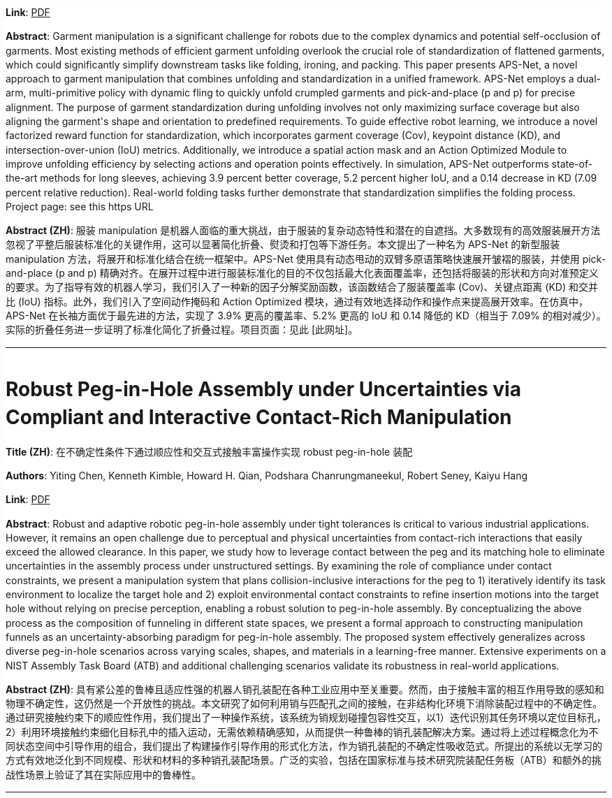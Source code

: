 **Link**: [PDF](https://arxiv.org/pdf/2506.22769)  

**Abstract**: Garment manipulation is a significant challenge for robots due to the complex dynamics and potential self-occlusion of garments. Most existing methods of efficient garment unfolding overlook the crucial role of standardization of flattened garments, which could significantly simplify downstream tasks like folding, ironing, and packing. This paper presents APS-Net, a novel approach to garment manipulation that combines unfolding and standardization in a unified framework. APS-Net employs a dual-arm, multi-primitive policy with dynamic fling to quickly unfold crumpled garments and pick-and-place (p and p) for precise alignment. The purpose of garment standardization during unfolding involves not only maximizing surface coverage but also aligning the garment's shape and orientation to predefined requirements. To guide effective robot learning, we introduce a novel factorized reward function for standardization, which incorporates garment coverage (Cov), keypoint distance (KD), and intersection-over-union (IoU) metrics. Additionally, we introduce a spatial action mask and an Action Optimized Module to improve unfolding efficiency by selecting actions and operation points effectively. In simulation, APS-Net outperforms state-of-the-art methods for long sleeves, achieving 3.9 percent better coverage, 5.2 percent higher IoU, and a 0.14 decrease in KD (7.09 percent relative reduction). Real-world folding tasks further demonstrate that standardization simplifies the folding process. Project page: see this https URL 

**Abstract (ZH)**: 服装 manipulation 是机器人面临的重大挑战，由于服装的复杂动态特性和潜在的自遮挡。大多数现有的高效服装展开方法忽视了平整后服装标准化的关键作用，这可以显著简化折叠、熨烫和打包等下游任务。本文提出了一种名为 APS-Net 的新型服装 manipulation 方法，将展开和标准化结合在统一框架中。APS-Net 使用具有动态甩动的双臂多原语策略快速展开皱褶的服装，并使用 pick-and-place (p and p) 精确对齐。在展开过程中进行服装标准化的目的不仅包括最大化表面覆盖率，还包括将服装的形状和方向对准预定义的要求。为了指导有效的机器人学习，我们引入了一种新的因子分解奖励函数，该函数结合了服装覆盖率 (Cov)、关键点距离 (KD) 和交并比 (IoU) 指标。此外，我们引入了空间动作掩码和 Action Optimized 模块，通过有效地选择动作和操作点来提高展开效率。在仿真中，APS-Net 在长袖方面优于最先进的方法，实现了 3.9% 更高的覆盖率、5.2% 更高的 IoU 和 0.14 降低的 KD（相当于 7.09% 的相对减少）。实际的折叠任务进一步证明了标准化简化了折叠过程。项目页面：见此 [此网址]。 

---
# Robust Peg-in-Hole Assembly under Uncertainties via Compliant and Interactive Contact-Rich Manipulation 

**Title (ZH)**: 在不确定性条件下通过顺应性和交互式接触丰富操作实现 robust peg-in-hole 装配 

**Authors**: Yiting Chen, Kenneth Kimble, Howard H. Qian, Podshara Chanrungmaneekul, Robert Seney, Kaiyu Hang  

**Link**: [PDF](https://arxiv.org/pdf/2506.22766)  

**Abstract**: Robust and adaptive robotic peg-in-hole assembly under tight tolerances is critical to various industrial applications. However, it remains an open challenge due to perceptual and physical uncertainties from contact-rich interactions that easily exceed the allowed clearance. In this paper, we study how to leverage contact between the peg and its matching hole to eliminate uncertainties in the assembly process under unstructured settings. By examining the role of compliance under contact constraints, we present a manipulation system that plans collision-inclusive interactions for the peg to 1) iteratively identify its task environment to localize the target hole and 2) exploit environmental contact constraints to refine insertion motions into the target hole without relying on precise perception, enabling a robust solution to peg-in-hole assembly. By conceptualizing the above process as the composition of funneling in different state spaces, we present a formal approach to constructing manipulation funnels as an uncertainty-absorbing paradigm for peg-in-hole assembly. The proposed system effectively generalizes across diverse peg-in-hole scenarios across varying scales, shapes, and materials in a learning-free manner. Extensive experiments on a NIST Assembly Task Board (ATB) and additional challenging scenarios validate its robustness in real-world applications. 

**Abstract (ZH)**: 具有紧公差的鲁棒且适应性强的机器人销孔装配在各种工业应用中至关重要。然而，由于接触丰富的相互作用导致的感知和物理不确定性，这仍然是一个开放性的挑战。本文研究了如何利用销与匹配孔之间的接触，在非结构化环境下消除装配过程中的不确定性。通过研究接触约束下的顺应性作用，我们提出了一种操作系统，该系统为销规划碰撞包容性交互，以1）迭代识别其任务环境以定位目标孔，2）利用环境接触约束细化目标孔中的插入运动，无需依赖精确感知，从而提供一种鲁棒的销孔装配解决方案。通过将上述过程概念化为不同状态空间中引导作用的组合，我们提出了构建操作引导作用的形式化方法，作为销孔装配的不确定性吸收范式。所提出的系统以无学习的方式有效地泛化到不同规模、形状和材料的多种销孔装配场景。广泛的实验，包括在国家标准与技术研究院装配任务板（ATB）和额外的挑战性场景上验证了其在实际应用中的鲁棒性。 

---